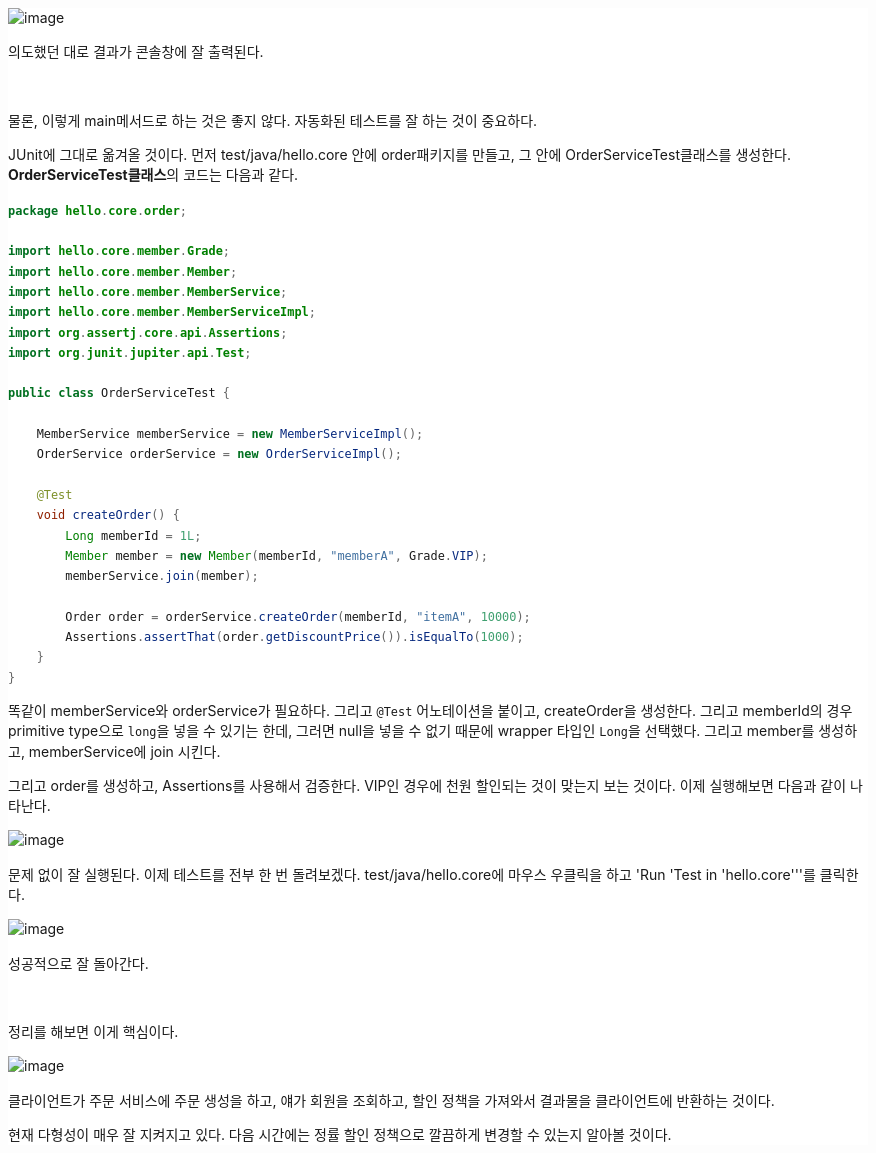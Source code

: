 <img width="792" alt="image" src="https://github.com/johnkdk609/johnkdk609.github.io/assets/88493727/b8b0bcf4-b183-4d89-a257-5d31efd6df8c">

의도했던 대로 결과가 콘솔창에 잘 출력된다.

<br>

물론, 이렇게 main메서드로 하는 것은 좋지 않다. 자동화된 테스트를 잘 하는 것이 중요하다.

JUnit에 그대로 옮겨올 것이다. 먼저 test/java/hello.core 안에 order패키지를 만들고, 그 안에 OrderServiceTest클래스를 생성한다. <b>OrderServiceTest클래스</b>의 코드는 다음과 같다.

```java
package hello.core.order;

import hello.core.member.Grade;
import hello.core.member.Member;
import hello.core.member.MemberService;
import hello.core.member.MemberServiceImpl;
import org.assertj.core.api.Assertions;
import org.junit.jupiter.api.Test;

public class OrderServiceTest {

    MemberService memberService = new MemberServiceImpl();
    OrderService orderService = new OrderServiceImpl();

    @Test
    void createOrder() {
        Long memberId = 1L;
        Member member = new Member(memberId, "memberA", Grade.VIP);
        memberService.join(member);

        Order order = orderService.createOrder(memberId, "itemA", 10000);
        Assertions.assertThat(order.getDiscountPrice()).isEqualTo(1000);
    }
}
```

똑같이 memberService와 orderService가 필요하다. 그리고 ```@Test``` 어노테이션을 붙이고, createOrder을 생성한다. 그리고 memberId의 경우 primitive type으로 ```long```을 넣을 수 있기는 한데, 그러면 null을 넣을 수 없기 때문에 wrapper 타입인 ```Long```을 선택했다. 그리고 member를 생성하고, memberService에 join 시킨다.

그리고 order를 생성하고, Assertions를 사용해서 검증한다. VIP인 경우에 천원 할인되는 것이 맞는지 보는 것이다. 이제 실행해보면 다음과 같이 나타난다.

<img width="1222" alt="image" src="https://github.com/johnkdk609/johnkdk609.github.io/assets/88493727/ed79187a-5541-4343-98b1-9d57f8701c98">

문제 없이 잘 실행된다. 이제 테스트를 전부 한 번 돌려보겠다. test/java/hello.core에 마우스 우클릭을 하고 'Run 'Test in 'hello.core'''를 클릭한다.

<img width="1685" alt="image" src="https://github.com/johnkdk609/johnkdk609.github.io/assets/88493727/62dbec45-359d-40db-807b-45a07b7d0946">

성공적으로 잘 돌아간다.

<br>

정리를 해보면 이게 핵심이다.

<img width="941" alt="image" src="https://github.com/johnkdk609/johnkdk609.github.io/assets/88493727/499453fa-b81a-4f51-b5cd-d616a96afb42">

클라이언트가 주문 서비스에 주문 생성을 하고, 얘가 회원을 조회하고, 할인 정책을 가져와서 결과물을 클라이언트에 반환하는 것이다.

현재 다형성이 매우 잘 지켜지고 있다. 다음 시간에는 정률 할인 정책으로 깔끔하게 변경할 수 있는지 알아볼 것이다.